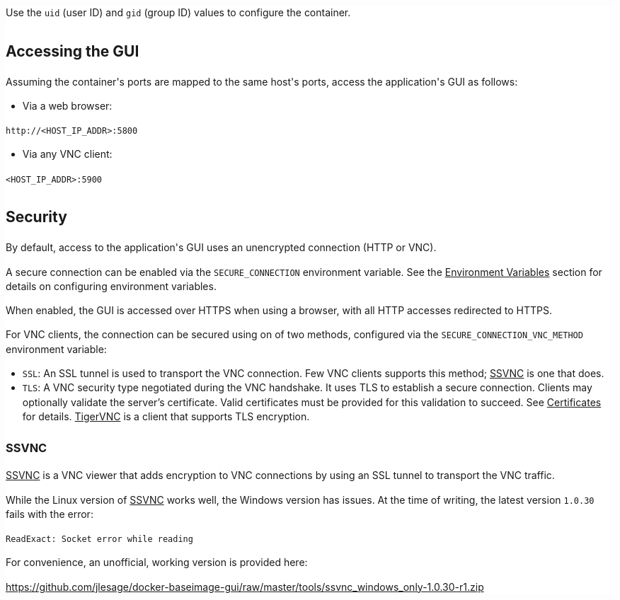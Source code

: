 Use the `uid` (user ID) and `gid` (group ID) values to configure the container.

## Accessing the GUI

Assuming the container's ports are mapped to the same host's ports, access the
application's GUI as follows:

  - Via a web browser:

```text
http://<HOST_IP_ADDR>:5800
```

  - Via any VNC client:

```text
<HOST_IP_ADDR>:5900
```

## Security

By default, access to the application's GUI uses an unencrypted connection (HTTP
or VNC).

A secure connection can be enabled via the `SECURE_CONNECTION` environment
variable. See the [Environment Variables](#environment-variables) section for
details on configuring environment variables.

When enabled, the GUI is accessed over HTTPS when using a browser, with all HTTP
accesses redirected to HTTPS.

For VNC clients, the connection can be secured using on of two methods,
configured via the `SECURE_CONNECTION_VNC_METHOD` environment variable:

  - `SSL`: An SSL tunnel is used to transport the VNC connection. Few VNC
    clients supports this method; [SSVNC] is one that does.
  - `TLS`: A VNC security type negotiated during the VNC handshake. It uses TLS
    to establish a secure connection. Clients may optionally validate the
    server’s certificate. Valid certificates must be provided for this
    validation to succeed. See [Certificates](#certificates) for details.
    [TigerVNC] is a client that supports TLS encryption.

[TigerVNC]: https://tigervnc.org

### SSVNC

[SSVNC] is a VNC viewer that adds encryption to VNC connections by using an
SSL tunnel to transport the VNC traffic.

While the Linux version of [SSVNC] works well, the Windows version has issues.
At the time of writing, the latest version `1.0.30` fails with the error:

```text
ReadExact: Socket error while reading
```

For convenience, an unofficial, working version is provided here:

https://github.com/jlesage/docker-baseimage-gui/raw/master/tools/ssvnc_windows_only-1.0.30-r1.zip


[Releases]: https://github.com/jlesage/docker-jdownloader-2/releases
[Docker Hub]: https://hub.docker.com/r/jlesage/jdownloader-2/tags
[Watchtower]: https://github.com/containrrr/watchtower
[SSVNC]: http://www.karlrunge.com/x11vnc/ssvnc.html
[Click'n'Load]: http://jdownloader.org/knowledge/wiki/glossary/cnl2
[MyJDownloader browser extension]: https://my.jdownloader.org/apps/
